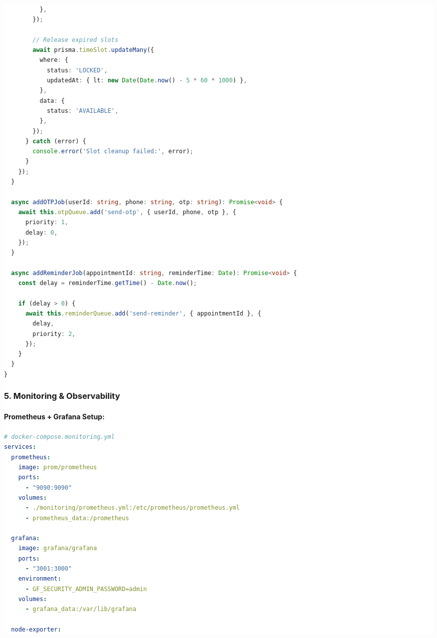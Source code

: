 ```typescript
          },
        });

        // Release expired slots
        await prisma.timeSlot.updateMany({
          where: {
            status: 'LOCKED',
            updatedAt: { lt: new Date(Date.now() - 5 * 60 * 1000) },
          },
          data: {
            status: 'AVAILABLE',
          },
        });
      } catch (error) {
        console.error('Slot cleanup failed:', error);
      }
    });
  }

  async addOTPJob(userId: string, phone: string, otp: string): Promise<void> {
    await this.otpQueue.add('send-otp', { userId, phone, otp }, {
      priority: 1,
      delay: 0,
    });
  }

  async addReminderJob(appointmentId: string, reminderTime: Date): Promise<void> {
    const delay = reminderTime.getTime() - Date.now();
    
    if (delay > 0) {
      await this.reminderQueue.add('send-reminder', { appointmentId }, {
        delay,
        priority: 2,
      });
    }
  }
}
```

### **5. Monitoring & Observability**

#### **Prometheus + Grafana Setup:**
```yaml
# docker-compose.monitoring.yml
services:
  prometheus:
    image: prom/prometheus
    ports:
      - "9090:9090"
    volumes:
      - ./monitoring/prometheus.yml:/etc/prometheus/prometheus.yml
      - prometheus_data:/prometheus

  grafana:
    image: grafana/grafana
    ports:
      - "3001:3000"
    environment:
      - GF_SECURITY_ADMIN_PASSWORD=admin
    volumes:
      - grafana_data:/var/lib/grafana

  node-exporter:
```